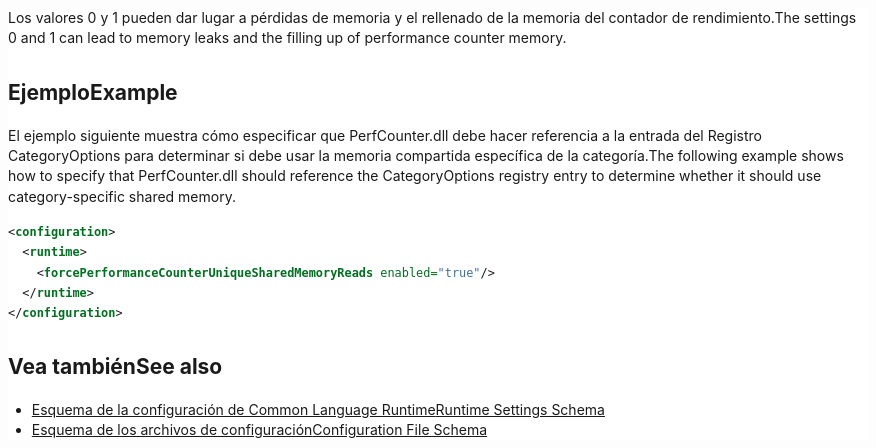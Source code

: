  <span data-ttu-id="a008a-146">Los valores 0 y 1 pueden dar lugar a pérdidas de memoria y el rellenado de la memoria del contador de rendimiento.</span><span class="sxs-lookup"><span data-stu-id="a008a-146">The settings 0 and 1 can lead to memory leaks and the filling up of performance counter memory.</span></span>  
  
## <a name="example"></a><span data-ttu-id="a008a-147">Ejemplo</span><span class="sxs-lookup"><span data-stu-id="a008a-147">Example</span></span>  
 <span data-ttu-id="a008a-148">El ejemplo siguiente muestra cómo especificar que PerfCounter.dll debe hacer referencia a la entrada del Registro CategoryOptions para determinar si debe usar la memoria compartida específica de la categoría.</span><span class="sxs-lookup"><span data-stu-id="a008a-148">The following example shows how to specify that PerfCounter.dll should reference the CategoryOptions registry entry to determine whether it should use category-specific shared memory.</span></span>  
  
```xml  
<configuration>  
  <runtime>  
    <forcePerformanceCounterUniqueSharedMemoryReads enabled="true"/>  
  </runtime>  
</configuration>  
```  
  
## <a name="see-also"></a><span data-ttu-id="a008a-149">Vea también</span><span class="sxs-lookup"><span data-stu-id="a008a-149">See also</span></span>

- [<span data-ttu-id="a008a-150">Esquema de la configuración de Common Language Runtime</span><span class="sxs-lookup"><span data-stu-id="a008a-150">Runtime Settings Schema</span></span>](../../../../../docs/framework/configure-apps/file-schema/runtime/index.md)
- [<span data-ttu-id="a008a-151">Esquema de los archivos de configuración</span><span class="sxs-lookup"><span data-stu-id="a008a-151">Configuration File Schema</span></span>](../../../../../docs/framework/configure-apps/file-schema/index.md)
